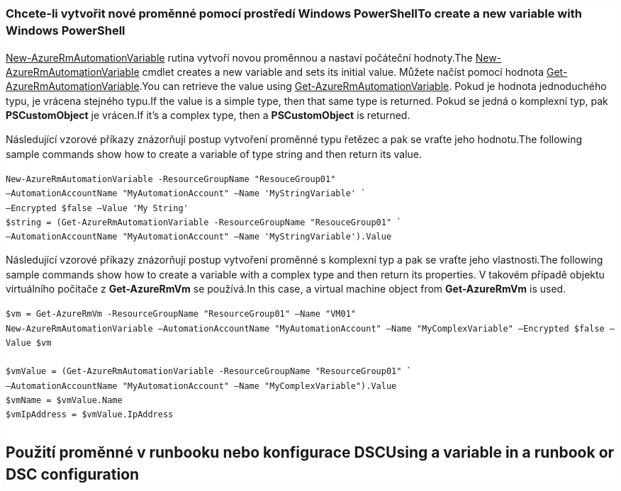 ### <a name="to-create-a-new-variable-with-windows-powershell"></a><span data-ttu-id="4226f-160">Chcete-li vytvořit nové proměnné pomocí prostředí Windows PowerShell</span><span class="sxs-lookup"><span data-stu-id="4226f-160">To create a new variable with Windows PowerShell</span></span>

<span data-ttu-id="4226f-161">[New-AzureRmAutomationVariable](https://msdn.microsoft.com/library/mt603613.aspx) rutina vytvoří novou proměnnou a nastaví počáteční hodnoty.</span><span class="sxs-lookup"><span data-stu-id="4226f-161">The [New-AzureRmAutomationVariable](https://msdn.microsoft.com/library/mt603613.aspx) cmdlet creates a new variable and sets its initial value.</span></span> <span data-ttu-id="4226f-162">Můžete načíst pomocí hodnota [Get-AzureRmAutomationVariable](https://msdn.microsoft.com/library/mt603849.aspx).</span><span class="sxs-lookup"><span data-stu-id="4226f-162">You can retrieve the value using [Get-AzureRmAutomationVariable](https://msdn.microsoft.com/library/mt603849.aspx).</span></span> <span data-ttu-id="4226f-163">Pokud je hodnota jednoduchého typu, je vrácena stejného typu.</span><span class="sxs-lookup"><span data-stu-id="4226f-163">If the value is a simple type, then that same type is returned.</span></span> <span data-ttu-id="4226f-164">Pokud se jedná o komplexní typ, pak **PSCustomObject** je vrácen.</span><span class="sxs-lookup"><span data-stu-id="4226f-164">If it’s a complex type, then a **PSCustomObject** is returned.</span></span>

<span data-ttu-id="4226f-165">Následující vzorové příkazy znázorňují postup vytvoření proměnné typu řetězec a pak se vraťte jeho hodnotu.</span><span class="sxs-lookup"><span data-stu-id="4226f-165">The following sample commands show how to create a variable of type string and then return its value.</span></span>

    New-AzureRmAutomationVariable -ResourceGroupName "ResouceGroup01" 
    –AutomationAccountName "MyAutomationAccount" –Name 'MyStringVariable' `
    –Encrypted $false –Value 'My String'
    $string = (Get-AzureRmAutomationVariable -ResourceGroupName "ResouceGroup01" `
    –AutomationAccountName "MyAutomationAccount" –Name 'MyStringVariable').Value

<span data-ttu-id="4226f-166">Následující vzorové příkazy znázorňují postup vytvoření proměnné s komplexní typ a pak se vraťte jeho vlastnosti.</span><span class="sxs-lookup"><span data-stu-id="4226f-166">The following sample commands show how to create a variable with a complex type and then return its properties.</span></span> <span data-ttu-id="4226f-167">V takovém případě objektu virtuálního počítače z **Get-AzureRmVm** se používá.</span><span class="sxs-lookup"><span data-stu-id="4226f-167">In this case, a virtual machine object from **Get-AzureRmVm** is used.</span></span>

    $vm = Get-AzureRmVm -ResourceGroupName "ResourceGroup01" –Name "VM01"
    New-AzureRmAutomationVariable –AutomationAccountName "MyAutomationAccount" –Name "MyComplexVariable" –Encrypted $false –Value $vm
    
    $vmValue = (Get-AzureRmAutomationVariable -ResourceGroupName "ResourceGroup01" `
    –AutomationAccountName "MyAutomationAccount" –Name "MyComplexVariable").Value
    $vmName = $vmValue.Name
    $vmIpAddress = $vmValue.IpAddress



## <a name="using-a-variable-in-a-runbook-or-dsc-configuration"></a><span data-ttu-id="4226f-168">Použití proměnné v runbooku nebo konfigurace DSC</span><span class="sxs-lookup"><span data-stu-id="4226f-168">Using a variable in a runbook or DSC configuration</span></span>
